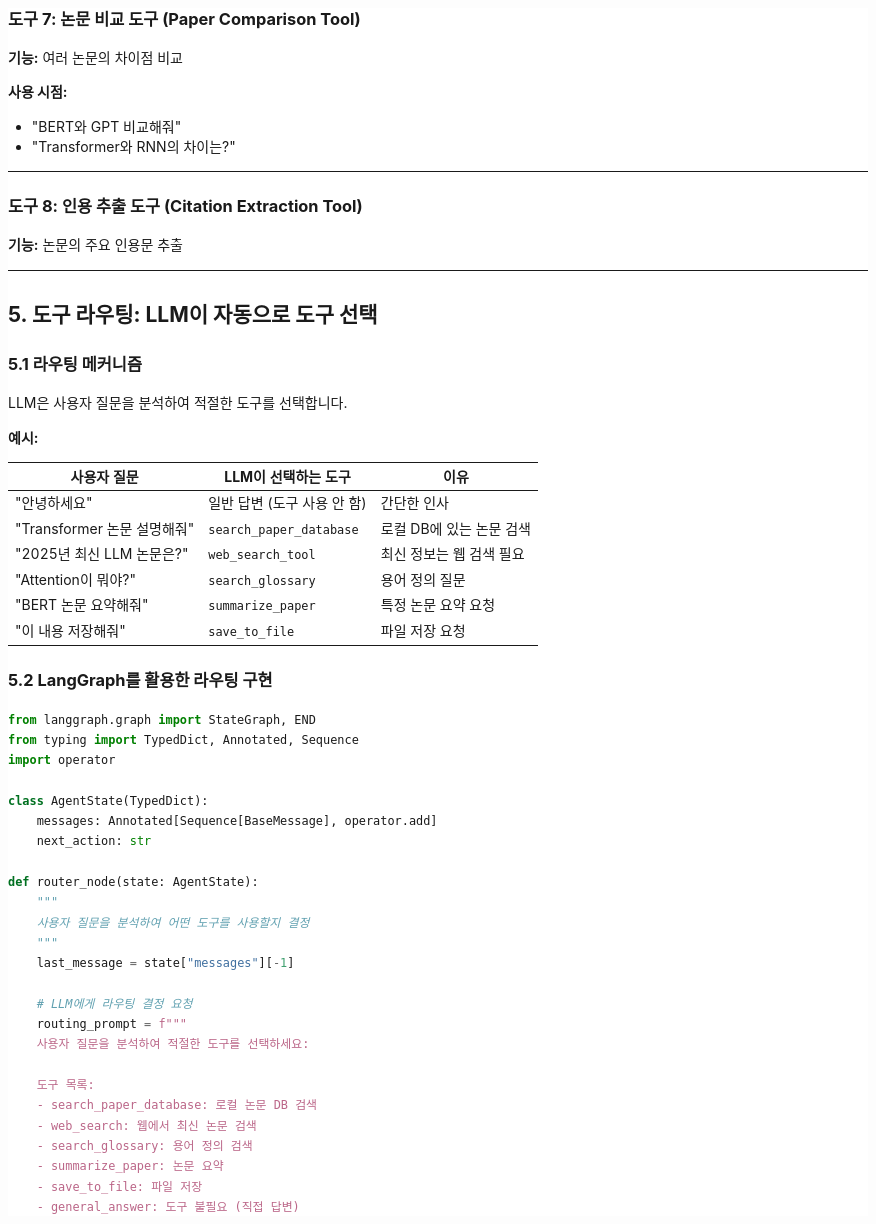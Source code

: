 ### 도구 7: 논문 비교 도구 (Paper Comparison Tool)

**기능:** 여러 논문의 차이점 비교

**사용 시점:**
- "BERT와 GPT 비교해줘"
- "Transformer와 RNN의 차이는?"

---

### 도구 8: 인용 추출 도구 (Citation Extraction Tool)

**기능:** 논문의 주요 인용문 추출

---

## 5. 도구 라우팅: LLM이 자동으로 도구 선택

### 5.1 라우팅 메커니즘

LLM은 사용자 질문을 분석하여 적절한 도구를 선택합니다.

**예시:**

| 사용자 질문 | LLM이 선택하는 도구 | 이유 |
|-------------|---------------------|------|
| "안녕하세요" | 일반 답변 (도구 사용 안 함) | 간단한 인사 |
| "Transformer 논문 설명해줘" | `search_paper_database` | 로컬 DB에 있는 논문 검색 |
| "2025년 최신 LLM 논문은?" | `web_search_tool` | 최신 정보는 웹 검색 필요 |
| "Attention이 뭐야?" | `search_glossary` | 용어 정의 질문 |
| "BERT 논문 요약해줘" | `summarize_paper` | 특정 논문 요약 요청 |
| "이 내용 저장해줘" | `save_to_file` | 파일 저장 요청 |

### 5.2 LangGraph를 활용한 라우팅 구현

```python
from langgraph.graph import StateGraph, END
from typing import TypedDict, Annotated, Sequence
import operator

class AgentState(TypedDict):
    messages: Annotated[Sequence[BaseMessage], operator.add]
    next_action: str

def router_node(state: AgentState):
    """
    사용자 질문을 분석하여 어떤 도구를 사용할지 결정
    """
    last_message = state["messages"][-1]

    # LLM에게 라우팅 결정 요청
    routing_prompt = f"""
    사용자 질문을 분석하여 적절한 도구를 선택하세요:

    도구 목록:
    - search_paper_database: 로컬 논문 DB 검색
    - web_search: 웹에서 최신 논문 검색
    - search_glossary: 용어 정의 검색
    - summarize_paper: 논문 요약
    - save_to_file: 파일 저장
    - general_answer: 도구 불필요 (직접 답변)
```